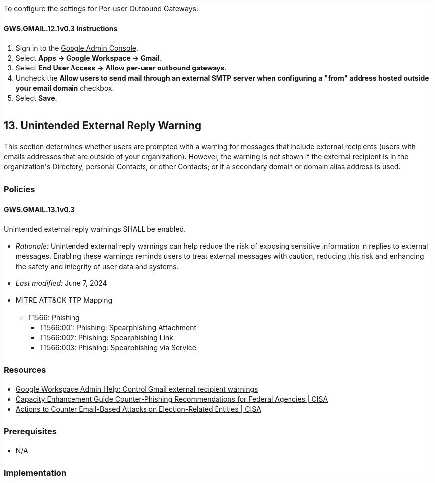 To configure the settings for Per-user Outbound Gateways:

#### GWS.GMAIL.12.1v0.3 Instructions
1.  Sign in to the [Google Admin Console](https://admin.google.com).
2.  Select **Apps -\> Google Workspace -\> Gmail**.
3.  Select **End User Access -\> Allow per-user outbound gateways**.
4.  Uncheck the **Allow users to send mail through an external SMTP server when configuring a "from" address hosted outside your email domain** checkbox.
5.  Select **Save**.


## 13. Unintended External Reply Warning

This section determines whether users are prompted with a warning for messages that include external recipients (users with emails addresses that are outside of your organization). However, the warning is not shown if the external recipient is in the organization's Directory, personal Contacts, or other Contacts; or if a secondary domain or domain alias address is used.

### Policies

#### GWS.GMAIL.13.1v0.3
Unintended external reply warnings SHALL be enabled.

- _Rationale:_ Unintended external reply warnings can help reduce the risk of exposing sensitive information in replies to external messages. Enabling these warnings reminds users to treat external messages with caution, reducing this risk and enhancing the safety and integrity of user data and systems.
- _Last modified:_ June 7, 2024

- MITRE ATT&CK TTP Mapping
  - [T1566: Phishing](https://attack.mitre.org/techniques/T1566/)
    - [T1566:001: Phishing: Spearphishing Attachment](https://attack.mitre.org/techniques/T1566/001/)
    - [T1566:002: Phishing: Spearphishing Link](https://attack.mitre.org/techniques/T1566/002/)
    - [T1566:003: Phishing: Spearphishing via Service](https://attack.mitre.org/techniques/T1566/003/)

### Resources

-   [Google Workspace Admin Help: Control Gmail external recipient warnings](https://support.google.com/a/answer/7380041?amp;ref_topic=9974443&product_name=UnuFlow&hl=en&ref_topic=9974443&visit_id=637832389706060412-548862041&rd=1&src=supportwidget0&hl=en)
-   [Capacity Enhancement Guide Counter-Phishing Recommendations for Federal Agencies \| CISA](https://www.cisa.gov/sites/default/files/publications/Capacity_Enhancement_Guide-Counter-Phishing_Recommendations_for_Federal_Agencies.pdf)
-   [Actions to Counter Email-Based Attacks on Election-Related Entities \| CISA](https://www.cisa.gov/sites/default/files/publications/CISA_Insights_Actions_to_Counter_Email-Based_Attacks_on_Election-Related_S508C.pdf)

### Prerequisites

-   N/A

### Implementation

